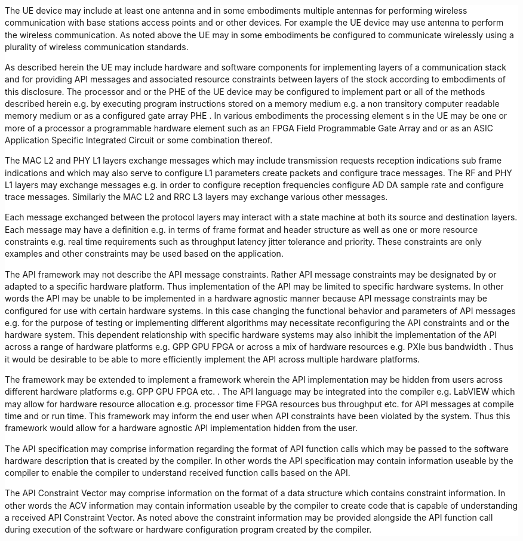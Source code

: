 The UE device may include at least one antenna and in some embodiments multiple antennas for performing wireless communication with base stations access points and or other devices. For example the UE device may use antenna to perform the wireless communication. As noted above the UE may in some embodiments be configured to communicate wirelessly using a plurality of wireless communication standards.

As described herein the UE may include hardware and software components for implementing layers of a communication stack and for providing API messages and associated resource constraints between layers of the stock according to embodiments of this disclosure. The processor and or the PHE of the UE device may be configured to implement part or all of the methods described herein e.g. by executing program instructions stored on a memory medium e.g. a non transitory computer readable memory medium or as a configured gate array PHE . In various embodiments the processing element s in the UE may be one or more of a processor a programmable hardware element such as an FPGA Field Programmable Gate Array and or as an ASIC Application Specific Integrated Circuit or some combination thereof.

The MAC L2 and PHY L1 layers exchange messages which may include transmission requests reception indications sub frame indications and which may also serve to configure L1 parameters create packets and configure trace messages. The RF and PHY L1 layers may exchange messages e.g. in order to configure reception frequencies configure AD DA sample rate and configure trace messages. Similarly the MAC L2 and RRC L3 layers may exchange various other messages.

Each message exchanged between the protocol layers may interact with a state machine at both its source and destination layers. Each message may have a definition e.g. in terms of frame format and header structure as well as one or more resource constraints e.g. real time requirements such as throughput latency jitter tolerance and priority. These constraints are only examples and other constraints may be used based on the application.

The API framework may not describe the API message constraints. Rather API message constraints may be designated by or adapted to a specific hardware platform. Thus implementation of the API may be limited to specific hardware systems. In other words the API may be unable to be implemented in a hardware agnostic manner because API message constraints may be configured for use with certain hardware systems. In this case changing the functional behavior and parameters of API messages e.g. for the purpose of testing or implementing different algorithms may necessitate reconfiguring the API constraints and or the hardware system. This dependent relationship with specific hardware systems may also inhibit the implementation of the API across a range of hardware platforms e.g. GPP GPU FPGA or across a mix of hardware resources e.g. PXIe bus bandwidth . Thus it would be desirable to be able to more efficiently implement the API across multiple hardware platforms.

The framework may be extended to implement a framework wherein the API implementation may be hidden from users across different hardware platforms e.g. GPP GPU FPGA etc. . The API language may be integrated into the compiler e.g. LabVIEW which may allow for hardware resource allocation e.g. processor time FPGA resources bus throughput etc. for API messages at compile time and or run time. This framework may inform the end user when API constraints have been violated by the system. Thus this framework would allow for a hardware agnostic API implementation hidden from the user.

The API specification may comprise information regarding the format of API function calls which may be passed to the software hardware description that is created by the compiler. In other words the API specification may contain information useable by the compiler to enable the compiler to understand received function calls based on the API.

The API Constraint Vector may comprise information on the format of a data structure which contains constraint information. In other words the ACV information may contain information useable by the compiler to create code that is capable of understanding a received API Constraint Vector. As noted above the constraint information may be provided alongside the API function call during execution of the software or hardware configuration program created by the compiler.
